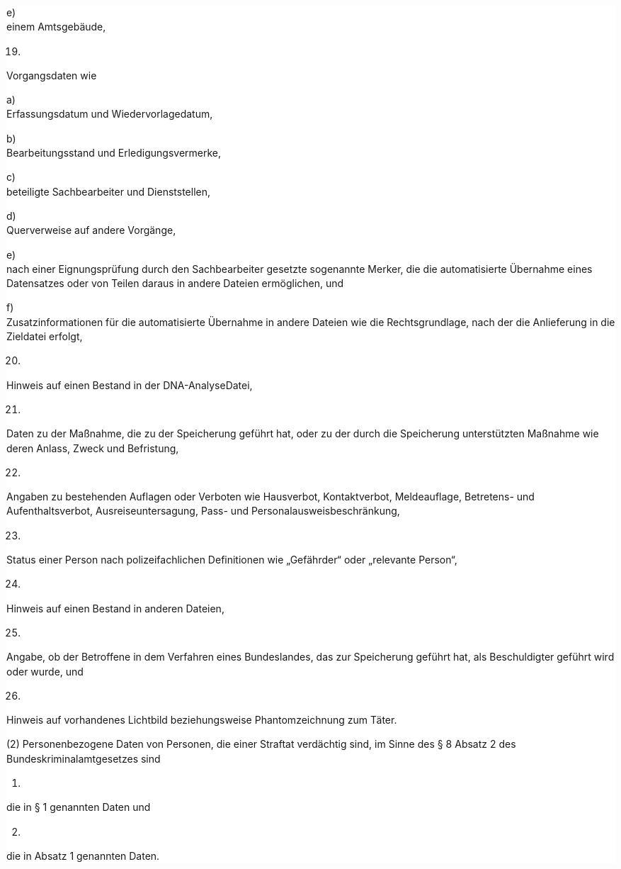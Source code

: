 e)  
einem Amtsgebäude,

19.  
Vorgangsdaten wie

a)  
Erfassungsdatum und Wiedervorlagedatum,

b)  
Bearbeitungsstand und Erledigungsvermerke,

c)  
beteiligte Sachbearbeiter und Dienststellen,

d)  
Querverweise auf andere Vorgänge,

e)  
nach einer Eignungsprüfung durch den Sachbearbeiter gesetzte sogenannte Merker, die die automatisierte Übernahme eines Datensatzes oder von Teilen daraus in andere Dateien ermöglichen, und

f)  
Zusatzinformationen für die automatisierte Übernahme in andere Dateien wie die Rechtsgrundlage, nach der die Anlieferung in die Zieldatei erfolgt,

20.  
Hinweis auf einen Bestand in der DNA-AnalyseDatei,

21.  
Daten zu der Maßnahme, die zu der Speicherung geführt hat, oder zu der durch die Speicherung unterstützten Maßnahme wie deren Anlass, Zweck und Befristung,

22.  
Angaben zu bestehenden Auflagen oder Verboten wie Hausverbot, Kontaktverbot, Meldeauflage, Betretens- und Aufenthaltsverbot, Ausreiseuntersagung, Pass- und Personalausweisbeschränkung,

23.  
Status einer Person nach polizeifachlichen Definitionen wie „Gefährder“ oder „relevante Person“,

24.  
Hinweis auf einen Bestand in anderen Dateien,

25.  
Angabe, ob der Betroffene in dem Verfahren eines Bundeslandes, das zur Speicherung geführt hat, als Beschuldigter geführt wird oder wurde, und

26.  
Hinweis auf vorhandenes Lichtbild beziehungsweise Phantomzeichnung zum Täter.

(2) Personenbezogene Daten von Personen, die einer Straftat verdächtig sind, im Sinne des § 8 Absatz 2 des Bundeskriminalamtgesetzes sind

1.  
die in § 1 genannten Daten und

2.  
die in Absatz 1 genannten Daten.
